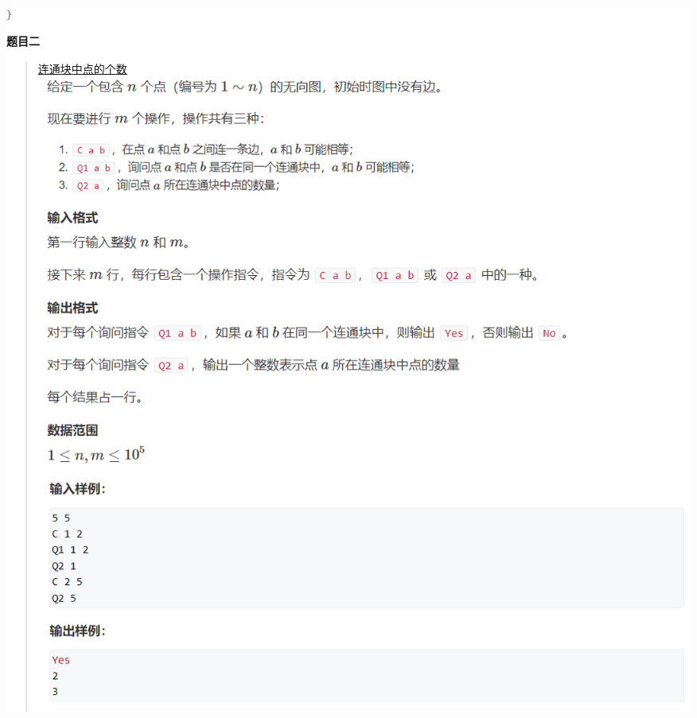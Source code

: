 ```c++
}
```


**题目二**
>[连通块中点的个数](https://www.acwing.com/problem/content/description/839/)
>![alt text](img/image-64.png)
>![alt text](img/image-65.png)
